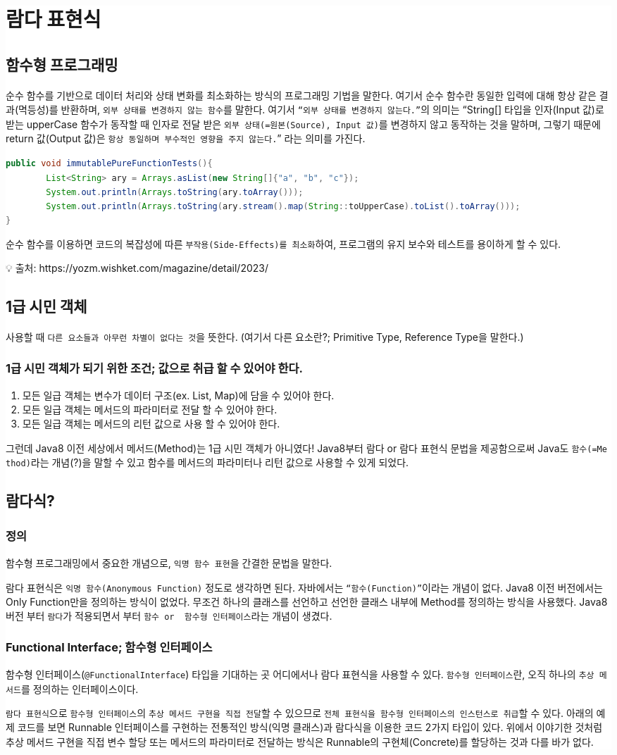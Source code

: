 # 람다 표현식

## 함수형 프로그래밍

순수 함수를 기반으로 데이터 처리와 상태 변화를 최소화하는 방식의 프로그래밍 기법을 말한다. 여기서 순수 함수란 동일한 입력에 대해 항상 같은 결과(멱등성)를 반환하며, `외부 상태를 변경하지 않는 함수`를 말한다. 여기서 `“외부 상태를 변경하지 않는다.”`의 의미는 “String[] 타입을 인자(Input 값)로 받는 upperCase 함수가 동작할 때 인자로 전달 받은 `외부 상태(=원본(Source), Input 값)`를 변경하지 않고 동작하는 것을 말하며, 그렇기 때문에 return 값(Output 값)은 `항상 동일하며 부수적인 영향을 주지 않는다.`” 라는 의미를 가진다.

```java
public void immutablePureFunctionTests(){
        List<String> ary = Arrays.asList(new String[]{"a", "b", "c"});
        System.out.println(Arrays.toString(ary.toArray()));
        System.out.println(Arrays.toString(ary.stream().map(String::toUpperCase).toList().toArray()));
}
```

순수 함수를 이용하면 코드의 복잡성에 따른 `부작용(Side-Effects)를 최소화`하여, 프로그램의 유지 보수와 테스트를 용이하게 할 수 있다.

<aside> 💡 출처: https://yozm.wishket.com/magazine/detail/2023/

</aside>

## 1급 시민 객체

사용할 때 `다른 요소들과 아무런 차별이 없다는 것`을 뜻한다. (여기서 다른 요소란?; Primitive Type, Reference Type을 말한다.)

### 1급 시민 객체가 되기 위한 조건; 값으로 취급 할 수 있어야 한다.

1. 모든 일급 객체는 변수가 데이터 구조(ex. List, Map)에 담을 수 있어야 한다.
2. 모든 일급 객체는 메서드의 파라미터로 전달 할 수 있어야 한다.
3. 모든 일급 객체는 메서드의 리턴 값으로 사용 할 수 있어야 한다.

그런데 Java8 이전 세상에서 메서드(Method)는 1급 시민 객체가 아니였다! Java8부터 람다 or 람다 표현식 문법을 제공함으로써 Java도 `함수(=Method)`라는 개념(?)을 말할 수 있고 함수를 메서드의 파라미터나 리턴 값으로 사용할 수 있게 되었다.

## 람다식?

### 정의

함수형 프로그래밍에서 중요한 개념으로, `익명 함수 표현`을 간결한 문법을 말한다.

람다 표현식은 `익명 함수(Anonymous Function)` 정도로 생각하면 된다. 자바에서는 `“함수(Function)”`이라는 개념이 없다. Java8 이전 버전에서는 Only Function만을 정의하는 방식이 없었다. 무조건 하나의 클래스를 선언하고 선언한 클래스 내부에 Method를 정의하는 방식을 사용했다. Java8 버전 부터 `람다`가 적용되면서 부터 `함수 or  함수형 인터페이스`라는 개념이 생겼다.

### Functional Interface; 함수형 인터페이스

함수형 인터페이스(`@FunctionalInterface`) 타입을 기대하는 곳 어디에서나 람다 표현식을 사용할 수 있다. `함수형 인터페이스`란, 오직 하나의 `추상 메서드`를 정의하는 인터페이스이다.

`람다 표현식`으로 `함수형 인터페이스`의 `추상 메서드 구현을 직접 전달`할 수 있으므로 `전체 표현식을 함수형 인터페이스의 인스턴스로 취급`할 수 있다. 아래의 예제 코드를 보면 Runnable 인터페이스를 구현하는 전통적인 방식(익명 클래스)과 람다식을 이용한 코드 2가지 타입이 있다. 위에서 이야기한 것처럼 추상 메서드 구현을 직접 변수 할당 또는 메서드의 파라미터로 전달하는 방식은 Runnable의 구현체(Concrete)를 할당하는 것과 다를 바가 없다.
